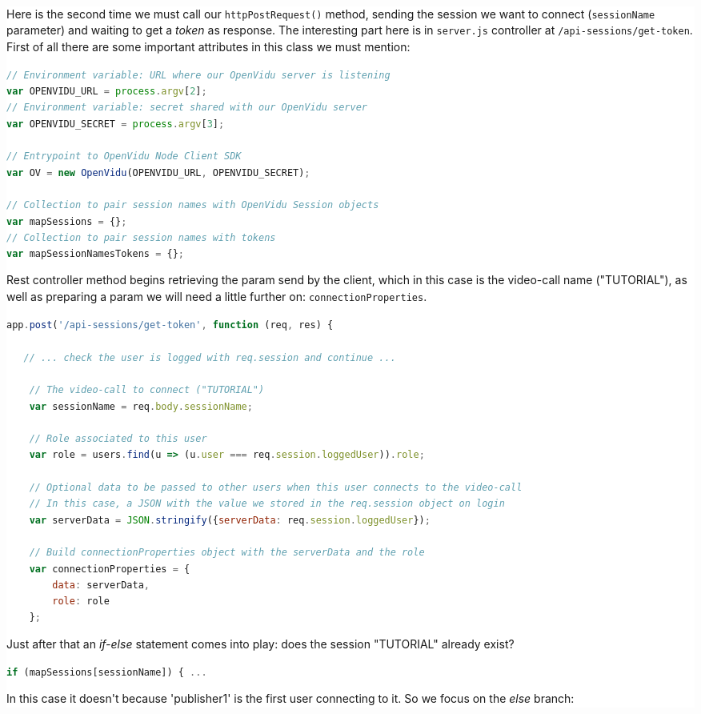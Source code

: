 Here is the second time we must call our `httpPostRequest()` method, sending the session we want to connect (`sessionName` parameter) and waiting to get a _token_ as response. The interesting part here is in `server.js` controller at `/api-sessions/get-token`. First of all there are some important attributes in this class we must mention:

```javascript
// Environment variable: URL where our OpenVidu server is listening
var OPENVIDU_URL = process.argv[2];
// Environment variable: secret shared with our OpenVidu server
var OPENVIDU_SECRET = process.argv[3];

// Entrypoint to OpenVidu Node Client SDK
var OV = new OpenVidu(OPENVIDU_URL, OPENVIDU_SECRET);

// Collection to pair session names with OpenVidu Session objects
var mapSessions = {};
// Collection to pair session names with tokens
var mapSessionNamesTokens = {};
```

Rest controller method begins retrieving the param send by the client, which in this case is the video-call name ("TUTORIAL"), as well as preparing a param we will need a little further on: `connectionProperties`.

```javascript
app.post('/api-sessions/get-token', function (req, res) {

   // ... check the user is logged with req.session and continue ...

	// The video-call to connect ("TUTORIAL")
	var sessionName = req.body.sessionName;

	// Role associated to this user
	var role = users.find(u => (u.user === req.session.loggedUser)).role;

	// Optional data to be passed to other users when this user connects to the video-call
	// In this case, a JSON with the value we stored in the req.session object on login
	var serverData = JSON.stringify({serverData: req.session.loggedUser});

	// Build connectionProperties object with the serverData and the role
	var connectionProperties = {
		data: serverData,
		role: role
	};
```

Just after that an _if-else_ statement comes into play: does the session "TUTORIAL" already exist?

```javascript
if (mapSessions[sessionName]) { ...
```

In this case it doesn't because 'publisher1' is the first user connecting to it. So we focus on the _else_ branch:
